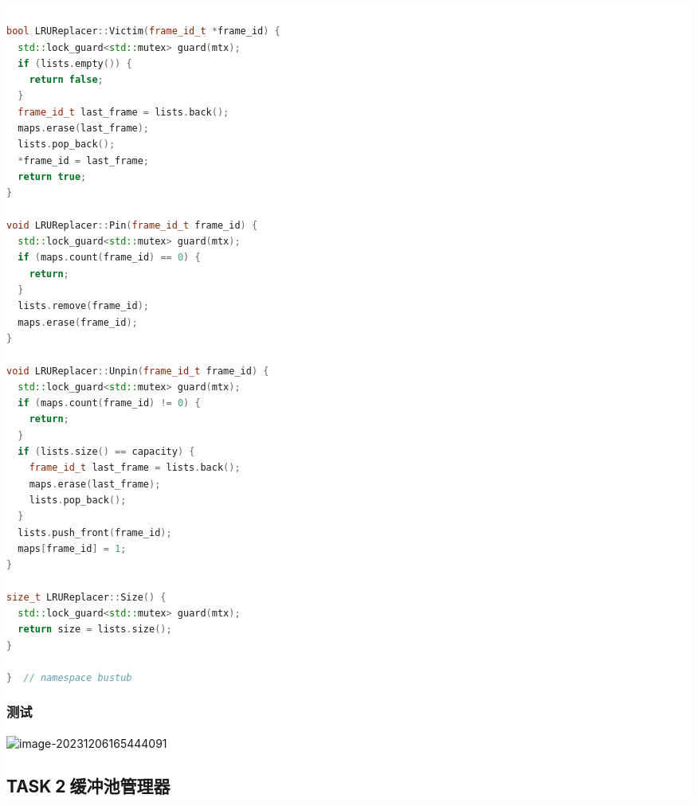 ```cpp

bool LRUReplacer::Victim(frame_id_t *frame_id) {
  std::lock_guard<std::mutex> guard(mtx);
  if (lists.empty()) {
    return false;
  }
  frame_id_t last_frame = lists.back();
  maps.erase(last_frame);
  lists.pop_back();
  *frame_id = last_frame;
  return true;
}

void LRUReplacer::Pin(frame_id_t frame_id) {
  std::lock_guard<std::mutex> guard(mtx);
  if (maps.count(frame_id) == 0) {
    return;
  }
  lists.remove(frame_id);
  maps.erase(frame_id);
}

void LRUReplacer::Unpin(frame_id_t frame_id) {
  std::lock_guard<std::mutex> guard(mtx);
  if (maps.count(frame_id) != 0) {
    return;
  }
  if (lists.size() == capacity) {
    frame_id_t last_frame = lists.back();
    maps.erase(last_frame);
    lists.pop_back();
  }
  lists.push_front(frame_id);
  maps[frame_id] = 1;
}

size_t LRUReplacer::Size() {
  std::lock_guard<std::mutex> guard(mtx);
  return size = lists.size();
}

}  // namespace bustub


```

### 测试

![image-20231206165444091](https://github.com/ZhaoxuanSun/CMU15445-2021-szx/blob/main/image/sample_test.jpg)

## TASK 2 缓冲池管理器
